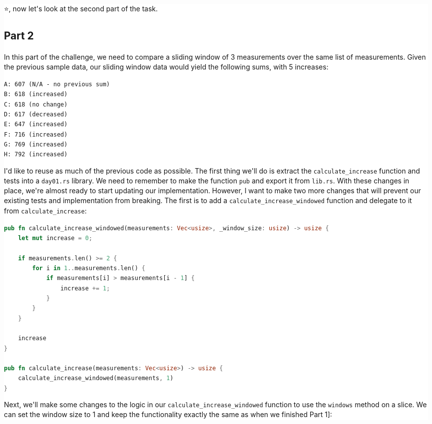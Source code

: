 ⭐️, now let's look at the second part of the task.

## Part 2

In this part of the challenge, we need to compare a sliding window of 3 measurements over the same list of measurements.
Given the previous sample data, our sliding window data would yield the following sums, with 5 increases:

```
A: 607 (N/A - no previous sum)
B: 618 (increased)
C: 618 (no change)
D: 617 (decreased)
E: 647 (increased)
F: 716 (increased)
G: 769 (increased)
H: 792 (increased)
```

I'd like to reuse as much of the previous code as possible.
The first thing we'll do is extract the `calculate_increase` function and tests into a `day01.rs` library.
We need to remember to make the function `pub` and export it from `lib.rs`.
With these changes in place, we're almost ready to start updating our implementation.
However, I want to make two more changes that will prevent our existing tests and implementation from breaking.
The first is to add a `calculate_increase_windowed` function and delegate to it from `calculate_increase`:

```rust
pub fn calculate_increase_windowed(measurements: Vec<usize>, _window_size: usize) -> usize {
    let mut increase = 0;

    if measurements.len() >= 2 {
        for i in 1..measurements.len() {
            if measurements[i] > measurements[i - 1] {
                increase += 1;
            }
        }
    }

    increase
}

pub fn calculate_increase(measurements: Vec<usize>) -> usize {
    calculate_increase_windowed(measurements, 1)
}
```

Next, we'll make some changes to the logic in our `calculate_increase_windowed` function to use the `windows` method on a slice.
We can set the window size to 1 and keep the functionality exactly the same as when we finished Part 1]:
